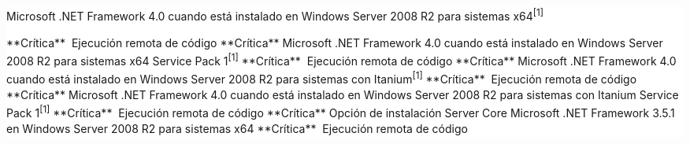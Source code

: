 Microsoft .NET Framework 4.0 cuando está instalado en Windows Server 2008 R2 para sistemas x64<sup>[1]</sup>
</td>
<td style="border:1px solid black;">
**Crítica**   
Ejecución remota de código
</td>
<td style="border:1px solid black;">
**Crítica**
</td>
</tr>
<tr class="alternateRow">
<td style="border:1px solid black;">
Microsoft .NET Framework 4.0 cuando está instalado en Windows Server 2008 R2 para sistemas x64 Service Pack 1<sup>[1]</sup>
</td>
<td style="border:1px solid black;">
**Crítica**   
Ejecución remota de código
</td>
<td style="border:1px solid black;">
**Crítica**
</td>
</tr>
<tr>
<td style="border:1px solid black;">
Microsoft .NET Framework 4.0 cuando está instalado en Windows Server 2008 R2 para sistemas con Itanium<sup>[1]</sup>
</td>
<td style="border:1px solid black;">
**Crítica**   
Ejecución remota de código
</td>
<td style="border:1px solid black;">
**Crítica**
</td>
</tr>
<tr class="alternateRow">
<td style="border:1px solid black;">
Microsoft .NET Framework 4.0 cuando está instalado en Windows Server 2008 R2 para sistemas con Itanium Service Pack 1<sup>[1]</sup>
</td>
<td style="border:1px solid black;">
**Crítica**   
Ejecución remota de código
</td>
<td style="border:1px solid black;">
**Crítica**
</td>
</tr>
<tr>
<th colspan="3">
Opción de instalación Server Core
</th>
</tr>
<tr>
<td style="border:1px solid black;">
Microsoft .NET Framework 3.5.1 en Windows Server 2008 R2 para sistemas x64
</td>
<td style="border:1px solid black;">
**Crítica**   
Ejecución remota de código
</td>
<td style="border:1px solid black;">